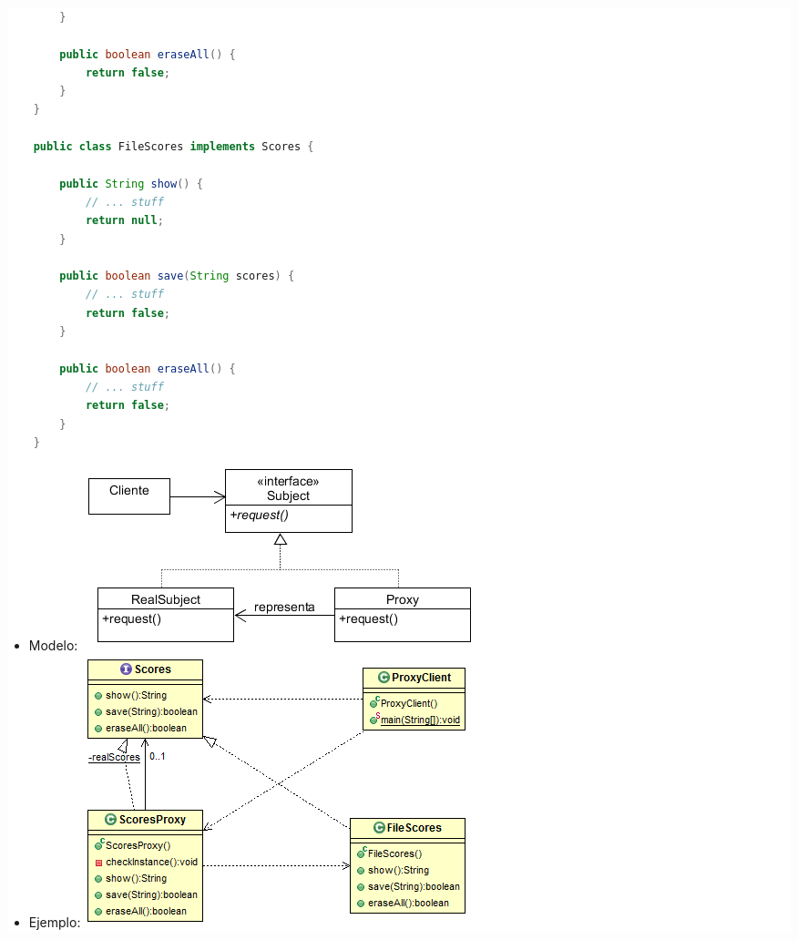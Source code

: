 ```java
		}

		public boolean eraseAll() {
			return false;
		}
	}

	public class FileScores implements Scores {

		public String show() {
			// ... stuff
			return null;
		}

		public boolean save(String scores) {
			// ... stuff
			return false;
		}

		public boolean eraseAll() {
			// ... stuff
			return false;
		}
	}
```
- Modelo:
![factory](./owb/patron_proxy_0.png)
- Ejemplo:
![factory](./owb/patron_proxy_1.png)
